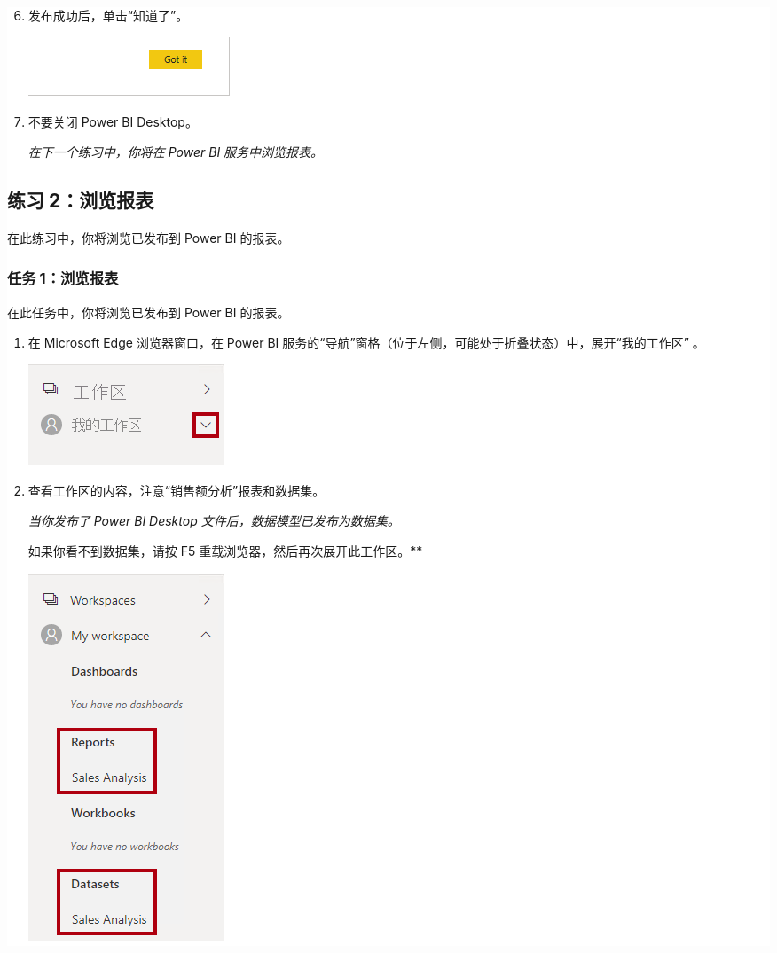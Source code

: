 6. 发布成功后，单击“知道了”。

    ![图片 76](Linked_image_Files/07-design-report-in-power-bi-desktop_image61.png)

7. 不要关闭 Power BI Desktop。

    *在下一个练习中，你将在 Power BI 服务中浏览报表。*

## <a name="exercise-2-explore-the-report"></a>**练习 2：浏览报表**

在此练习中，你将浏览已发布到 Power BI 的报表。

### <a name="task-1-explore-the-report"></a>**任务 1：浏览报表**

在此任务中，你将浏览已发布到 Power BI 的报表。

1. 在 Microsoft Edge 浏览器窗口，在 Power BI 服务的“导航”窗格（位于左侧，可能处于折叠状态）中，展开“我的工作区” 。

    ![图片 93](Linked_image_Files/07-design-report-in-power-bi-desktop_image62.png)

2. 查看工作区的内容，注意“销售额分析”报表和数据集。

    *当你发布了 Power BI Desktop 文件后，数据模型已发布为数据集。*

    如果你看不到数据集，请按 F5 重载浏览器，然后再次展开此工作区。**

    ![图片 94](Linked_image_Files/07-design-report-in-power-bi-desktop_image63.png)
